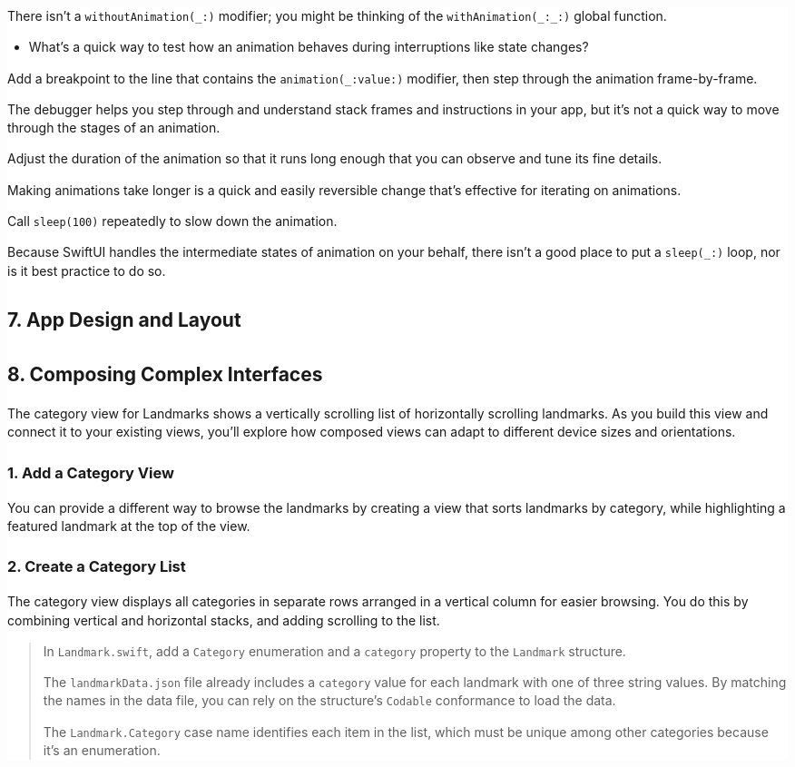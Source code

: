 There isn’t a `withoutAnimation(_:)` modifier; you might be thinking of the `withAnimation(_:_:)` global function.

- What’s a quick way to test how an animation behaves during interruptions like state changes?



Add a breakpoint to the line that contains the `animation(_:value:)` modifier, then step through the animation frame-by-frame.

The debugger helps you step through and understand stack frames and instructions in your app, but it’s not a quick way to move through the stages of an animation.



Adjust the duration of the animation so that it runs long enough that you can observe and tune its fine details.

Making animations take longer is a quick and easily reversible change that’s effective for iterating on animations.



Call `sleep(100)` repeatedly to slow down the animation.

Because SwiftUI handles the intermediate states of animation on your behalf, there isn’t a good place to put a `sleep(_:)` loop, nor is it best practice to do so.



## 7. App Design and Layout



## 8. Composing Complex Interfaces

The category view for Landmarks shows a vertically scrolling list of horizontally scrolling landmarks. As you build this view and connect it to your existing views, you’ll explore how composed views can adapt to different device sizes and orientations.

### 1. Add a Category View

You can provide a different way to browse the landmarks by creating a view that sorts landmarks by category, while highlighting a featured landmark at the top of the view.

### 2. Create a Category List

The category view displays all categories in separate rows arranged in a vertical column for easier browsing. You do this by combining vertical and horizontal stacks, and adding scrolling to the list.

> In `Landmark.swift`, add a `Category` enumeration and a `category` property to the `Landmark` structure.
>
> The `landmarkData.json` file already includes a `category` value for each landmark with one of three string values. By matching the names in the data file, you can rely on the structure’s `Codable` conformance to load the data.
>
> The `Landmark.Category` case name identifies each item in the list, which must be unique among other categories because it’s an enumeration.
